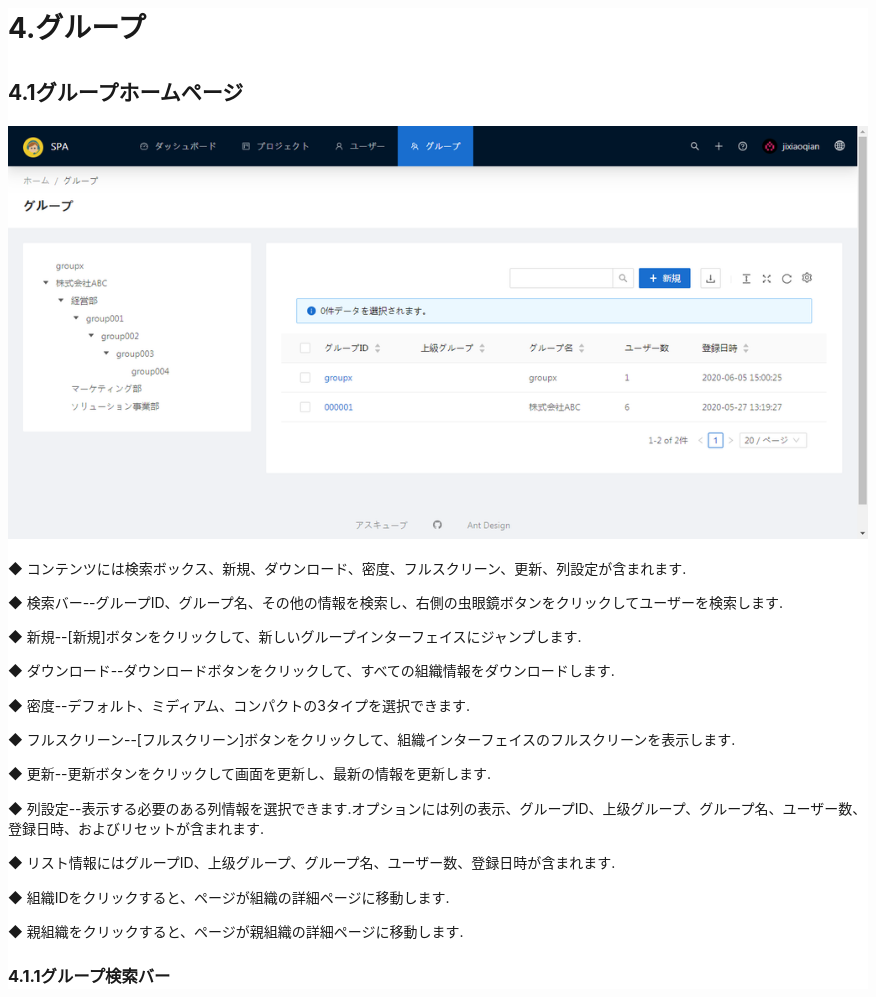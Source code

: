



# 4.グループ

## 4.1グループホームページ

![4-4.1](./images/4-4.1.png)

◆  コンテンツには検索ボックス、新規、ダウンロード、密度、フルスクリーン、更新、列設定が含まれます.

◆  検索バー--グループID、グループ名、その他の情報を検索し、右側の虫眼鏡ボタンをクリックしてユーザーを検索します.

◆  新規--[新規]ボタンをクリックして、新しいグループインターフェイスにジャンプします.

◆  ダウンロード--ダウンロードボタンをクリックして、すべての組織情報をダウンロードします.

◆  密度--デフォルト、ミディアム、コンパクトの3タイプを選択できます.

◆  フルスクリーン--[フルスクリーン]ボタンをクリックして、組織インターフェイスのフルスクリーンを表示します.

◆  更新--更新ボタンをクリックして画面を更新し、最新の情報を更新します.

◆  列設定--表示する必要のある列情報を選択できます.オプションには列の表示、グループID、上级グループ、グループ名、ユーザー数、登録日時、およびリセットが含まれます.

◆  リスト情報にはグループID、上级グループ、グループ名、ユーザー数、登録日時が含まれます.

◆  組織IDをクリックすると、ページが組織の詳細ページに移動します.

◆  親組織をクリックすると、ページが親組織の詳細ページに移動します.



### 4.1.1グループ検索バー
